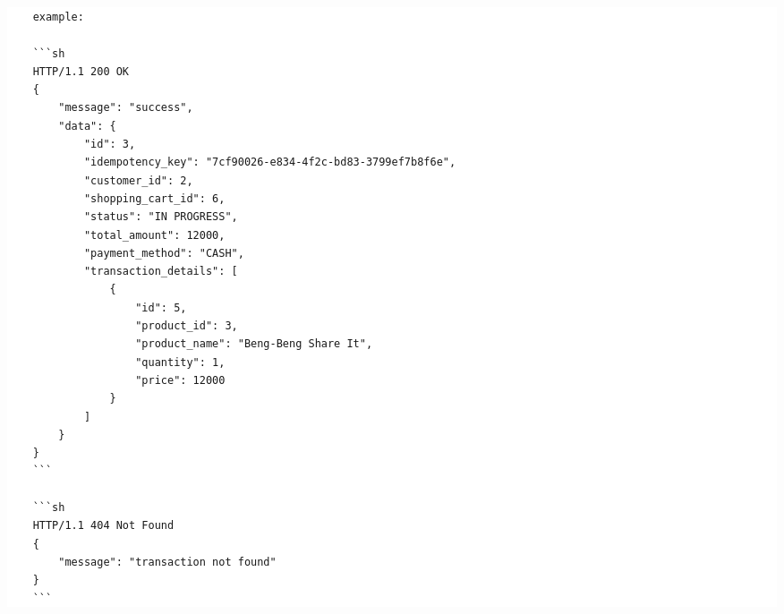         example:

        ```sh
        HTTP/1.1 200 OK
        {
            "message": "success",
            "data": {
                "id": 3,
                "idempotency_key": "7cf90026-e834-4f2c-bd83-3799ef7b8f6e",
                "customer_id": 2,
                "shopping_cart_id": 6,
                "status": "IN PROGRESS",
                "total_amount": 12000,
                "payment_method": "CASH",
                "transaction_details": [
                    {
                        "id": 5,
                        "product_id": 3,
                        "product_name": "Beng-Beng Share It",
                        "quantity": 1,
                        "price": 12000
                    }
                ]
            }
        }
        ```

        ```sh
        HTTP/1.1 404 Not Found
        {
            "message": "transaction not found"
        }
        ```
    
            


